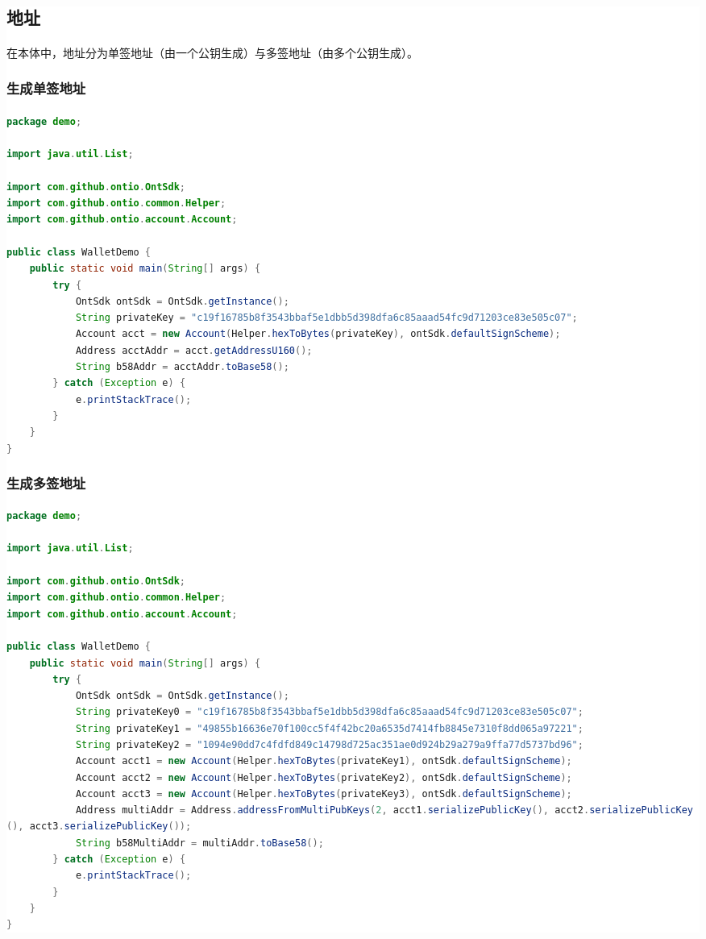 
## 地址

在本体中，地址分为单签地址（由一个公钥生成）与多签地址（由多个公钥生成）。

### 生成单签地址

```java
package demo;

import java.util.List;

import com.github.ontio.OntSdk;
import com.github.ontio.common.Helper;
import com.github.ontio.account.Account;

public class WalletDemo {
    public static void main(String[] args) {
        try {
            OntSdk ontSdk = OntSdk.getInstance();
            String privateKey = "c19f16785b8f3543bbaf5e1dbb5d398dfa6c85aaad54fc9d71203ce83e505c07";
            Account acct = new Account(Helper.hexToBytes(privateKey), ontSdk.defaultSignScheme);
            Address acctAddr = acct.getAddressU160();
            String b58Addr = acctAddr.toBase58();
        } catch (Exception e) {
            e.printStackTrace();
        }
    }
}
```

### 生成多签地址

```java
package demo;

import java.util.List;

import com.github.ontio.OntSdk;
import com.github.ontio.common.Helper;
import com.github.ontio.account.Account;

public class WalletDemo {
    public static void main(String[] args) {
        try {
            OntSdk ontSdk = OntSdk.getInstance();
            String privateKey0 = "c19f16785b8f3543bbaf5e1dbb5d398dfa6c85aaad54fc9d71203ce83e505c07";
            String privateKey1 = "49855b16636e70f100cc5f4f42bc20a6535d7414fb8845e7310f8dd065a97221";
            String privateKey2 = "1094e90dd7c4fdfd849c14798d725ac351ae0d924b29a279a9ffa77d5737bd96";
            Account acct1 = new Account(Helper.hexToBytes(privateKey1), ontSdk.defaultSignScheme);
            Account acct2 = new Account(Helper.hexToBytes(privateKey2), ontSdk.defaultSignScheme);
            Account acct3 = new Account(Helper.hexToBytes(privateKey3), ontSdk.defaultSignScheme);
            Address multiAddr = Address.addressFromMultiPubKeys(2, acct1.serializePublicKey(), acct2.serializePublicKey(), acct3.serializePublicKey());
            String b58MultiAddr = multiAddr.toBase58();
        } catch (Exception e) {
            e.printStackTrace();
        }
    }
}
```
